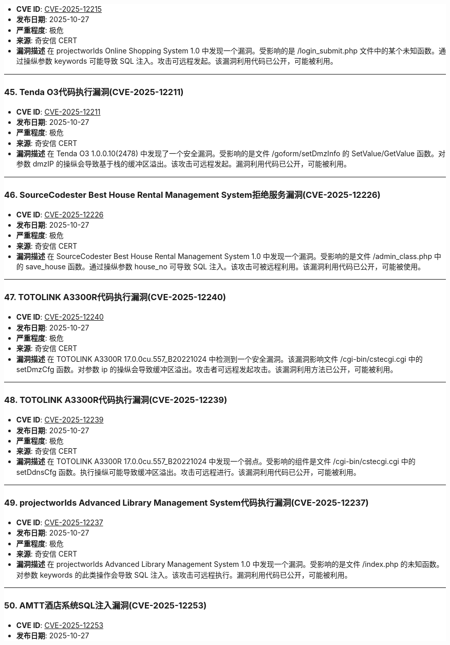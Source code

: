 - **CVE ID**: [CVE-2025-12215](https://cve.mitre.org/cgi-bin/cvename.cgi?name=CVE-2025-12215)
- **发布日期**: 2025-10-27
- **严重程度**: 极危
- **来源**: 奇安信 CERT
- **漏洞描述**
在 projectworlds Online Shopping System 1.0 中发现一个漏洞。受影响的是 /login_submit.php 文件中的某个未知函数。通过操纵参数 keywords 可能导致 SQL 注入。攻击可远程发起。该漏洞利用代码已公开，可能被利用。
---
### 45. Tenda O3代码执行漏洞(CVE-2025-12211)
- **CVE ID**: [CVE-2025-12211](https://cve.mitre.org/cgi-bin/cvename.cgi?name=CVE-2025-12211)
- **发布日期**: 2025-10-27
- **严重程度**: 极危
- **来源**: 奇安信 CERT
- **漏洞描述**
在 Tenda O3 1.0.0.10(2478) 中发现了一个安全漏洞。受影响的是文件 /goform/setDmzInfo 的 SetValue/GetValue 函数。对参数 dmzIP 的操纵会导致基于栈的缓冲区溢出。该攻击可远程发起。漏洞利用代码已公开，可能被利用。
---
### 46. SourceCodester Best House Rental Management System拒绝服务漏洞(CVE-2025-12226)
- **CVE ID**: [CVE-2025-12226](https://cve.mitre.org/cgi-bin/cvename.cgi?name=CVE-2025-12226)
- **发布日期**: 2025-10-27
- **严重程度**: 极危
- **来源**: 奇安信 CERT
- **漏洞描述**
在 SourceCodester Best House Rental Management System 1.0 中发现一个漏洞。受影响的是文件 /admin_class.php 中的 save_house 函数。通过操纵参数 house_no 可导致 SQL 注入。该攻击可被远程利用。该漏洞利用代码已公开，可能被使用。
---
### 47. TOTOLINK A3300R代码执行漏洞(CVE-2025-12240)
- **CVE ID**: [CVE-2025-12240](https://cve.mitre.org/cgi-bin/cvename.cgi?name=CVE-2025-12240)
- **发布日期**: 2025-10-27
- **严重程度**: 极危
- **来源**: 奇安信 CERT
- **漏洞描述**
在 TOTOLINK A3300R 17.0.0cu.557_B20221024 中检测到一个安全漏洞。该漏洞影响文件 /cgi-bin/cstecgi.cgi 中的 setDmzCfg 函数。对参数 ip 的操纵会导致缓冲区溢出。攻击者可远程发起攻击。该漏洞利用方法已公开，可能被利用。
---
### 48. TOTOLINK A3300R代码执行漏洞(CVE-2025-12239)
- **CVE ID**: [CVE-2025-12239](https://cve.mitre.org/cgi-bin/cvename.cgi?name=CVE-2025-12239)
- **发布日期**: 2025-10-27
- **严重程度**: 极危
- **来源**: 奇安信 CERT
- **漏洞描述**
在 TOTOLINK A3300R 17.0.0cu.557_B20221024 中发现一个弱点。受影响的组件是文件 /cgi-bin/cstecgi.cgi 中的 setDdnsCfg 函数。执行操纵可能导致缓冲区溢出。攻击可远程进行。该漏洞利用代码已公开，可能被利用。
---
### 49. projectworlds Advanced Library Management System代码执行漏洞(CVE-2025-12237)
- **CVE ID**: [CVE-2025-12237](https://cve.mitre.org/cgi-bin/cvename.cgi?name=CVE-2025-12237)
- **发布日期**: 2025-10-27
- **严重程度**: 极危
- **来源**: 奇安信 CERT
- **漏洞描述**
在 projectworlds Advanced Library Management System 1.0 中发现一个漏洞。受影响的是文件 /index.php 的未知函数。对参数 keywords 的此类操作会导致 SQL 注入。该攻击可远程执行。漏洞利用代码已公开，可能被利用。
---
### 50. AMTT酒店系统SQL注入漏洞(CVE-2025-12253)
- **CVE ID**: [CVE-2025-12253](https://cve.mitre.org/cgi-bin/cvename.cgi?name=CVE-2025-12253)
- **发布日期**: 2025-10-27
